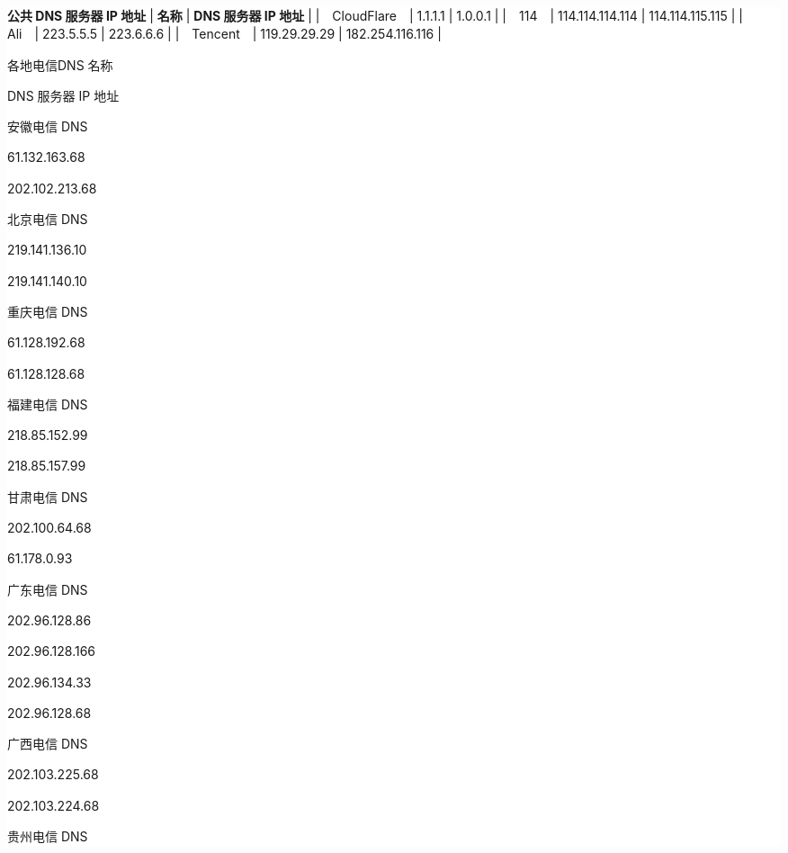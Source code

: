**公共 DNS 服务器 IP 地址**
|  **名称**   | **DNS 服务器 IP 地址**  |
|　CloudFlare　|  1.1.1.1  | 1.0.0.1 |
|　114　| 114.114.114.114 | 	114.114.115.115 |
|　Ali　| 223.5.5.5 | 	223.6.6.6 |
|　Tencent　| 119.29.29.29 | 182.254.116.116 |

各地电信DNS
名称

DNS 服务器 IP 地址

安徽电信 DNS

61.132.163.68

202.102.213.68

北京电信 DNS

219.141.136.10

219.141.140.10

重庆电信 DNS

61.128.192.68

61.128.128.68

福建电信 DNS

218.85.152.99

218.85.157.99

甘肃电信 DNS

202.100.64.68

61.178.0.93

广东电信 DNS

202.96.128.86

202.96.128.166

202.96.134.33

202.96.128.68

广西电信 DNS

202.103.225.68

202.103.224.68

贵州电信 DNS
